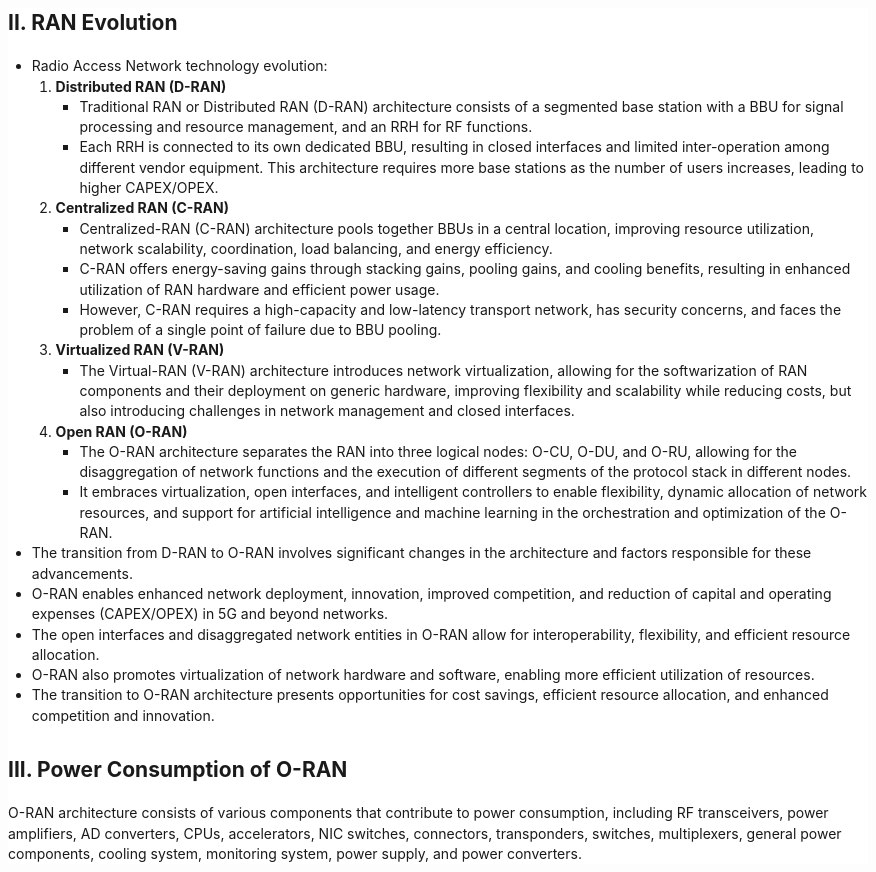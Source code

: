 ## II. RAN Evolution
- Radio Access Network technology evolution:
    1. **Distributed RAN (D-RAN)**
        - Traditional RAN or Distributed RAN (D-RAN) architecture consists of a segmented base station with a BBU for signal processing and resource management, and an RRH for RF functions.
        - Each RRH is connected to its own dedicated BBU, resulting in closed interfaces and limited inter-operation among different vendor equipment. This architecture requires more base stations as the number of users increases, leading to higher CAPEX/OPEX.
    2. **Centralized RAN (C-RAN)**
        - Centralized-RAN (C-RAN) architecture pools together BBUs in a central location, improving resource utilization, network scalability, coordination, load balancing, and energy efficiency.
        - C-RAN offers energy-saving gains through stacking gains, pooling gains, and cooling benefits, resulting in enhanced utilization of RAN hardware and efficient power usage.
        - However, C-RAN requires a high-capacity and low-latency transport network, has security concerns, and faces the problem of a single point of failure due to BBU pooling.
    3. **Virtualized RAN (V-RAN)**
        - The Virtual-RAN (V-RAN) architecture introduces network virtualization, allowing for the softwarization of RAN components and their deployment on generic hardware, improving flexibility and scalability while reducing costs, but also introducing challenges in network management and closed interfaces.
    4. **Open RAN (O-RAN)**
        - The O-RAN architecture separates the RAN into three logical nodes: O-CU, O-DU, and O-RU, allowing for the disaggregation of network functions and the execution of different segments of the protocol stack in different nodes.
        - It embraces virtualization, open interfaces, and intelligent controllers to enable flexibility, dynamic allocation of network resources, and support for artificial intelligence and machine learning in the orchestration and optimization of the O-RAN.
- The transition from D-RAN to O-RAN involves significant changes in the architecture and factors responsible for these advancements.
- O-RAN enables enhanced network deployment, innovation, improved competition, and reduction of capital and operating expenses (CAPEX/OPEX) in 5G and beyond networks.
- The open interfaces and disaggregated network entities in O-RAN allow for interoperability, flexibility, and efficient resource allocation.
- O-RAN also promotes virtualization of network hardware and software, enabling more efficient utilization of resources.
- The transition to O-RAN architecture presents opportunities for cost savings, efficient resource allocation, and enhanced competition and innovation.

## III. Power Consumption of O-RAN
O-RAN architecture consists of various components that contribute to power consumption, including RF transceivers, power amplifiers, AD converters, CPUs, accelerators, NIC switches, connectors, transponders, switches, multiplexers, general power components, cooling system, monitoring system, power supply, and power converters.
